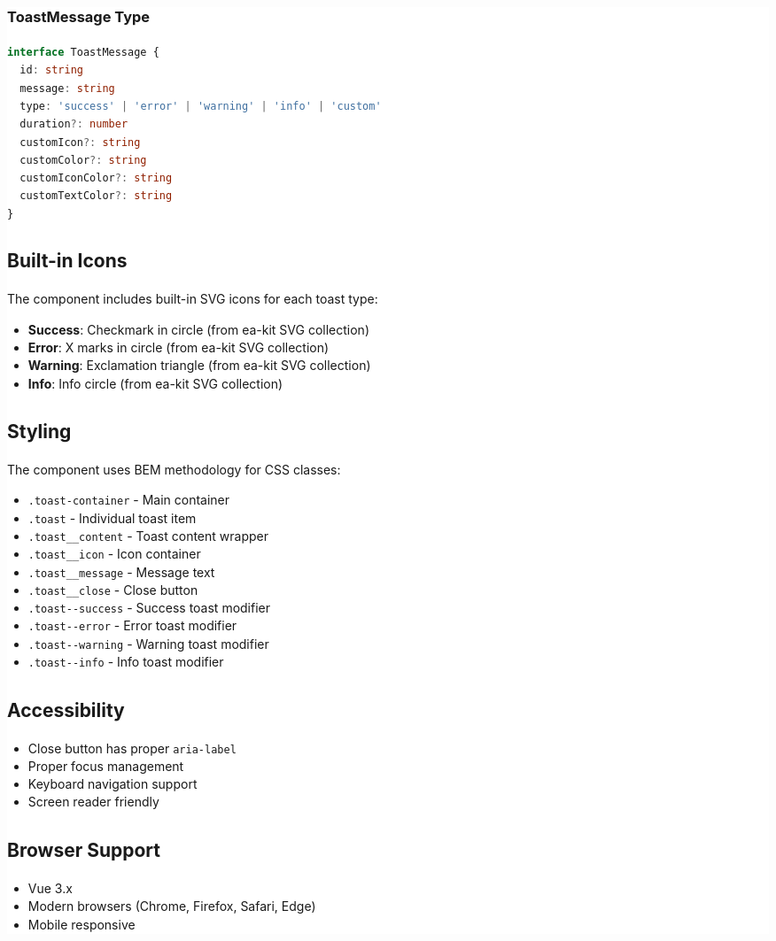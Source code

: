 ### ToastMessage Type

```typescript
interface ToastMessage {
  id: string
  message: string
  type: 'success' | 'error' | 'warning' | 'info' | 'custom'
  duration?: number
  customIcon?: string
  customColor?: string
  customIconColor?: string
  customTextColor?: string
}
```

## Built-in Icons

The component includes built-in SVG icons for each toast type:

- **Success**: Checkmark in circle (from ea-kit SVG collection)
- **Error**: X marks in circle (from ea-kit SVG collection)
- **Warning**: Exclamation triangle (from ea-kit SVG collection)
- **Info**: Info circle (from ea-kit SVG collection)

## Styling

The component uses BEM methodology for CSS classes:

- `.toast-container` - Main container
- `.toast` - Individual toast item
- `.toast__content` - Toast content wrapper
- `.toast__icon` - Icon container
- `.toast__message` - Message text
- `.toast__close` - Close button
- `.toast--success` - Success toast modifier
- `.toast--error` - Error toast modifier
- `.toast--warning` - Warning toast modifier
- `.toast--info` - Info toast modifier

## Accessibility

- Close button has proper `aria-label`
- Proper focus management
- Keyboard navigation support
- Screen reader friendly

## Browser Support

- Vue 3.x
- Modern browsers (Chrome, Firefox, Safari, Edge)
- Mobile responsive 